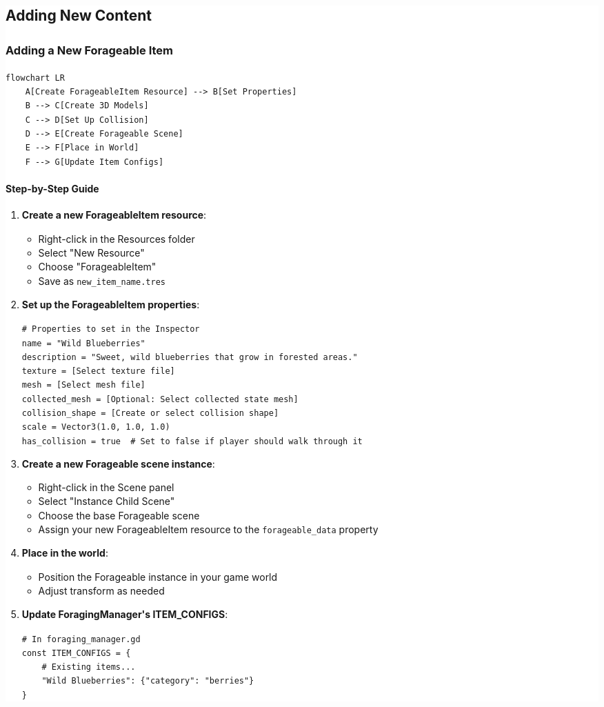 ## Adding New Content

### Adding a New Forageable Item

```mermaid
flowchart LR
    A[Create ForageableItem Resource] --> B[Set Properties]
    B --> C[Create 3D Models]
    C --> D[Set Up Collision]
    D --> E[Create Forageable Scene]
    E --> F[Place in World]
    F --> G[Update Item Configs]
```

#### Step-by-Step Guide

1. **Create a new ForageableItem resource**:
   - Right-click in the Resources folder
   - Select "New Resource"
   - Choose "ForageableItem"
   - Save as `new_item_name.tres`

2. **Set up the ForageableItem properties**:
   ```gdscript
   # Properties to set in the Inspector
   name = "Wild Blueberries"
   description = "Sweet, wild blueberries that grow in forested areas."
   texture = [Select texture file]
   mesh = [Select mesh file]
   collected_mesh = [Optional: Select collected state mesh]
   collision_shape = [Create or select collision shape]
   scale = Vector3(1.0, 1.0, 1.0)
   has_collision = true  # Set to false if player should walk through it
   ```

3. **Create a new Forageable scene instance**:
   - Right-click in the Scene panel
   - Select "Instance Child Scene"
   - Choose the base Forageable scene
   - Assign your new ForageableItem resource to the `forageable_data` property

4. **Place in the world**:
   - Position the Forageable instance in your game world
   - Adjust transform as needed

5. **Update ForagingManager's ITEM_CONFIGS**:
   ```gdscript
   # In foraging_manager.gd
   const ITEM_CONFIGS = {
       # Existing items...
       "Wild Blueberries": {"category": "berries"}
   }
   ```
